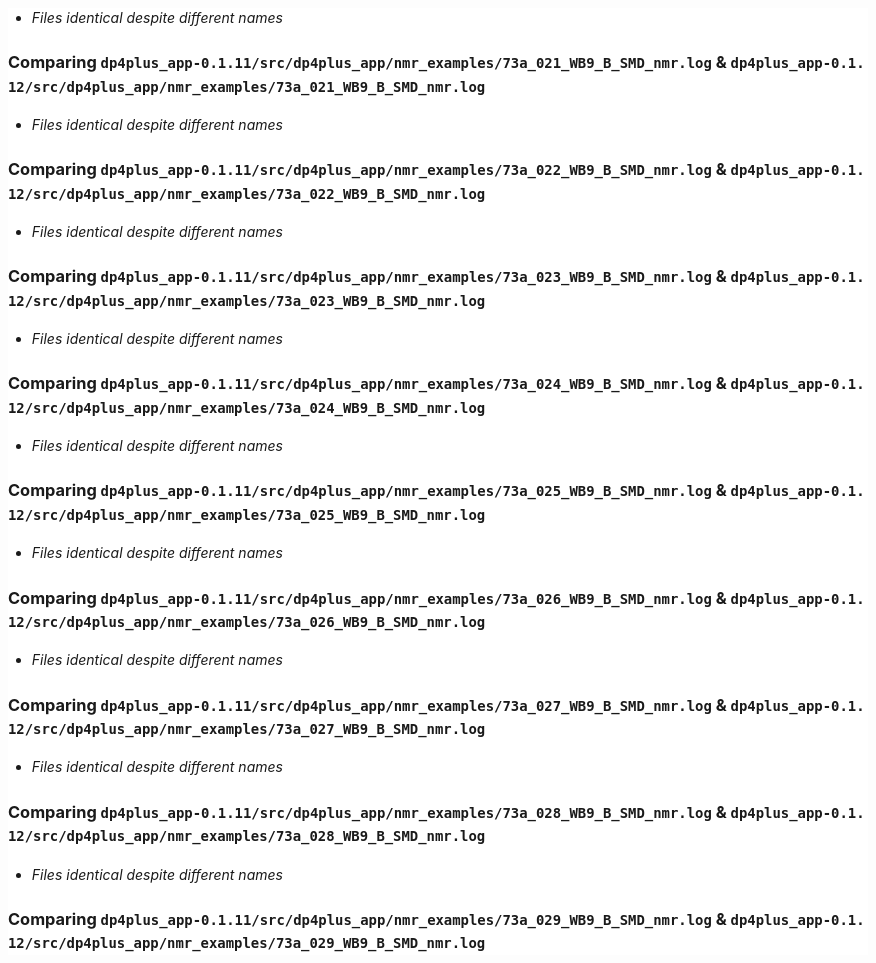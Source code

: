  * *Files identical despite different names*

### Comparing `dp4plus_app-0.1.11/src/dp4plus_app/nmr_examples/73a_021_WB9_B_SMD_nmr.log` & `dp4plus_app-0.1.12/src/dp4plus_app/nmr_examples/73a_021_WB9_B_SMD_nmr.log`

 * *Files identical despite different names*

### Comparing `dp4plus_app-0.1.11/src/dp4plus_app/nmr_examples/73a_022_WB9_B_SMD_nmr.log` & `dp4plus_app-0.1.12/src/dp4plus_app/nmr_examples/73a_022_WB9_B_SMD_nmr.log`

 * *Files identical despite different names*

### Comparing `dp4plus_app-0.1.11/src/dp4plus_app/nmr_examples/73a_023_WB9_B_SMD_nmr.log` & `dp4plus_app-0.1.12/src/dp4plus_app/nmr_examples/73a_023_WB9_B_SMD_nmr.log`

 * *Files identical despite different names*

### Comparing `dp4plus_app-0.1.11/src/dp4plus_app/nmr_examples/73a_024_WB9_B_SMD_nmr.log` & `dp4plus_app-0.1.12/src/dp4plus_app/nmr_examples/73a_024_WB9_B_SMD_nmr.log`

 * *Files identical despite different names*

### Comparing `dp4plus_app-0.1.11/src/dp4plus_app/nmr_examples/73a_025_WB9_B_SMD_nmr.log` & `dp4plus_app-0.1.12/src/dp4plus_app/nmr_examples/73a_025_WB9_B_SMD_nmr.log`

 * *Files identical despite different names*

### Comparing `dp4plus_app-0.1.11/src/dp4plus_app/nmr_examples/73a_026_WB9_B_SMD_nmr.log` & `dp4plus_app-0.1.12/src/dp4plus_app/nmr_examples/73a_026_WB9_B_SMD_nmr.log`

 * *Files identical despite different names*

### Comparing `dp4plus_app-0.1.11/src/dp4plus_app/nmr_examples/73a_027_WB9_B_SMD_nmr.log` & `dp4plus_app-0.1.12/src/dp4plus_app/nmr_examples/73a_027_WB9_B_SMD_nmr.log`

 * *Files identical despite different names*

### Comparing `dp4plus_app-0.1.11/src/dp4plus_app/nmr_examples/73a_028_WB9_B_SMD_nmr.log` & `dp4plus_app-0.1.12/src/dp4plus_app/nmr_examples/73a_028_WB9_B_SMD_nmr.log`

 * *Files identical despite different names*

### Comparing `dp4plus_app-0.1.11/src/dp4plus_app/nmr_examples/73a_029_WB9_B_SMD_nmr.log` & `dp4plus_app-0.1.12/src/dp4plus_app/nmr_examples/73a_029_WB9_B_SMD_nmr.log`
